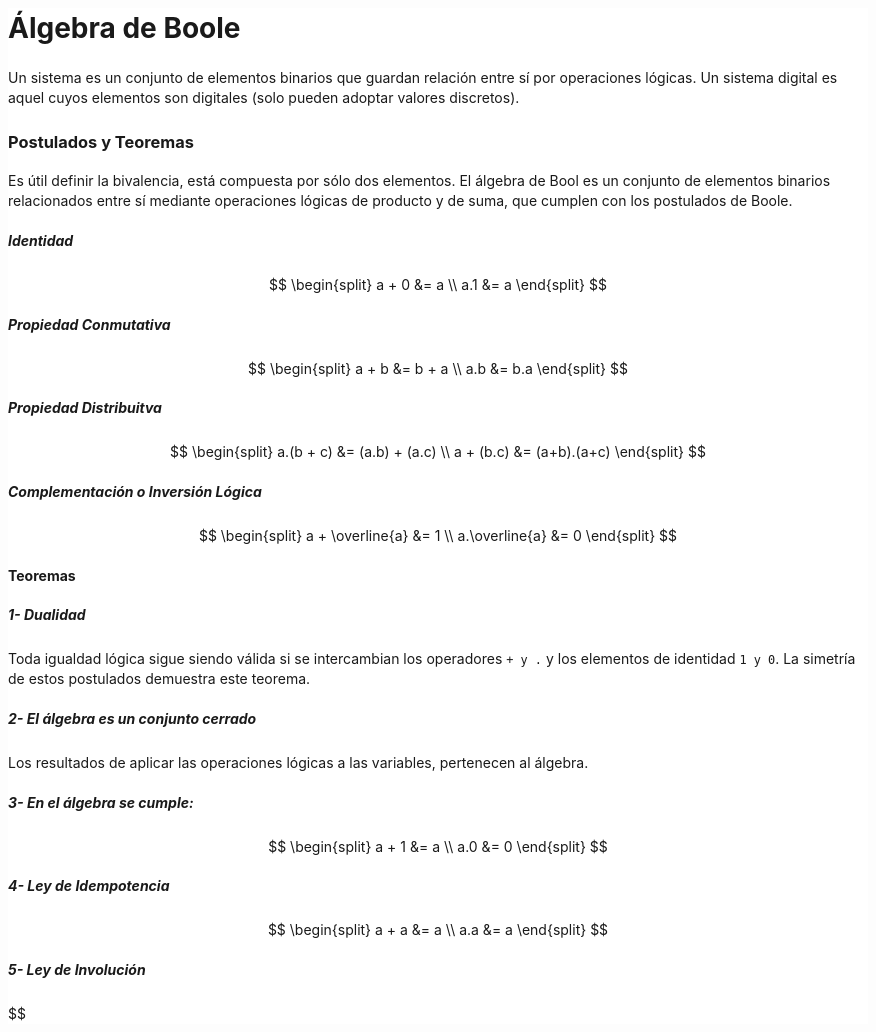 # Álgebra de Boole
Un sistema es un conjunto de elementos binarios que guardan relación entre sí por operaciones lógicas.
Un sistema digital es aquel cuyos elementos son digitales (solo pueden adoptar valores discretos).
### Postulados y Teoremas
Es útil definir la bivalencia, está compuesta por sólo dos elementos. El álgebra de Bool es un conjunto de elementos binarios relacionados entre sí mediante operaciones lógicas de producto y de suma, que cumplen con los postulados de Boole.
##### Identidad
$$
\begin{split}
    a + 0 &= a \\
	a.1 &= a
\end{split}
$$
##### Propiedad Conmutativa
$$
\begin{split}
    a + b &= b + a \\
	a.b &= b.a
\end{split}
$$
##### Propiedad Distribuitva
$$
\begin{split}
    a.(b + c) &= (a.b) + (a.c) \\
	a + (b.c) &= (a+b).(a+c)
\end{split}
$$
##### Complementación o Inversión Lógica
$$
\begin{split}
    a + \overline{a} &= 1 \\
	a.\overline{a} &= 0
\end{split}
$$

#### Teoremas
##### 1- Dualidad
Toda igualdad lógica sigue siendo válida si se intercambian los operadores `+ y .` y los elementos de identidad `1 y 0`. La simetría de estos postulados demuestra este teorema.
##### 2- El álgebra es un conjunto cerrado
Los resultados de aplicar las operaciones lógicas a las variables, pertenecen al álgebra.
##### 3- En el álgebra se cumple:
$$
\begin{split}
    a + 1 &= a \\
	a.0 &= 0
\end{split}
$$
##### 4- Ley de Idempotencia
$$
\begin{split}
    a + a &= a \\
	a.a &= a
\end{split}
$$
##### 5- Ley de Involución
$$